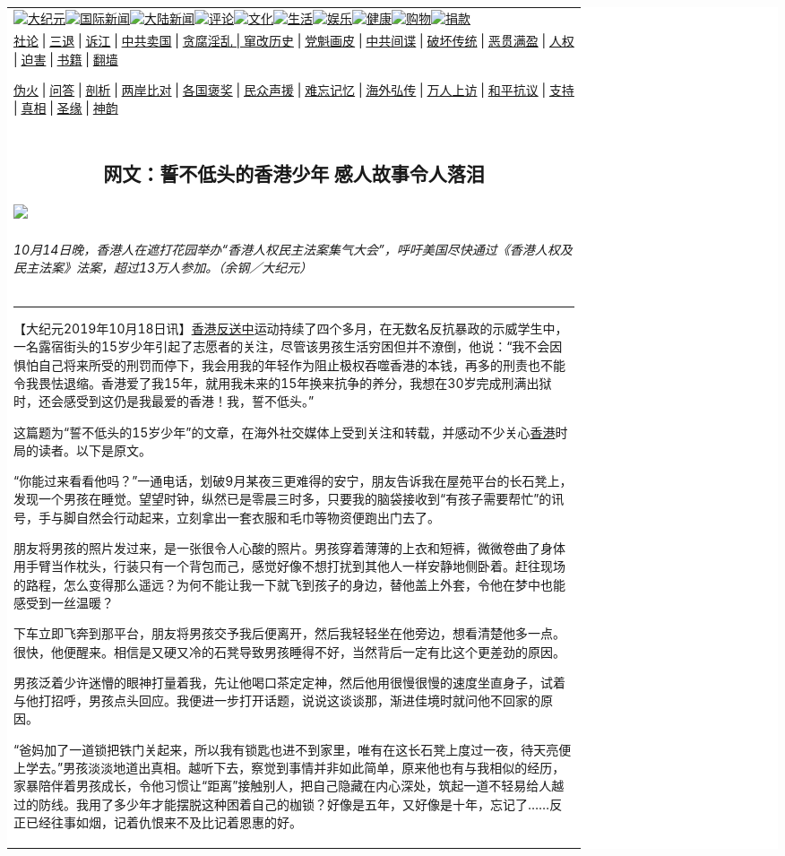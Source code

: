 <a name="1" id="1" target="_blank"></a><span id="1"></span>
<table border="0"><tr><td colspan="2" VALIGN=TOP><a href="https://github.com/mprjd2205/djy/blob/master/gb/nsc413.md#1"><img src="https://gitlab.com/szzdlab/www/raw/master/t/djy/1.jpg" title="大纪元"></a><a href="https://github.com/mprjd2205/djy/blob/master/gb/n24hr.md#1"><img src="https://gitlab.com/szzdlab/www/raw/master/t/djy/3.jpg" title="国际新闻"></a><a href="https://github.com/mprjd2205/djy/blob/master/gb/nsc413.md#1"><img src="https://gitlab.com/szzdlab/www/raw/master/t/djy/4.jpg" title="大陆新闻"></a><a href="https://github.com/mprjd2205/djy/blob/master/gb/news392.md#1"><img src="https://gitlab.com/szzdlab/www/raw/master/t/djy/5.jpg" title="评论"></a><a href="https://github.com/mprjd2205/djy/blob/master/gb/news2007.md#1"><img src="https://gitlab.com/szzdlab/www/raw/master/t/djy/6.jpg" title="文化"></a><a href="https://github.com/mprjd2205/djy/blob/master/gb/news2008.md#1"><img src="https://gitlab.com/szzdlab/www/raw/master/t/djy/7.jpg" title="生活"></a><a href="https://github.com/mprjd2205/djy/blob/master/gb/ncyule.md#1"><img src="https://gitlab.com/szzdlab/www/raw/master/t/djy/8.jpg" title="娱乐"></a><a href="https://github.com/mprjd2205/djy/blob/master/gb/nsc1002.md#1"><img src="https://gitlab.com/szzdlab/www/raw/master/t/djy/9.jpg" title="健康"><a href="https://www.youlucky.com"><img src="https://gitlab.com/szzdlab/www/raw/master/t/djy/10.jpg" title="购物"></a><a href="https://www.supportepoch.org/donation?utm_medium=epochtimes&utm_source=referral&utm_campaign=donate_button_djyhomepage"><img src="https://gitlab.com/szzdlab/www/raw/master/t/djy/12.jpg" title="捐款"></a></td></tr>
<tr><td colspan="2" VALIGN=TOP><a target="_blank" href="https://github.com/mprjd2205/djy/blob/master/gb/9p.md#1">社论</a> | <a target="_blank" href="https://github.com/mprjd2205/djy/blob/master/gb/nf5657.md#1">三退</a> | <a target="_blank" href="https://github.com/mprjd2205/djy/blob/master/gb/nf6123.md#1">诉江</a> | <a target="_blank" href="https://github.com/mprjd2205/djy/blob/master/gb/nf1176117.md#1">中共卖国</a> | <a target="_blank" href="https://github.com/mprjd2205/djy/blob/master/gb/nf5773.md#1">贪腐淫乱 | <a target="_blank" href="https://github.com/mprjd2205/djy/blob/master/gb/nf1176115.md#1">窜改历史</a> | <a target="_blank" href="https://github.com/mprjd2205/djy/blob/master/gb/nf1176107.md#1">党魁画皮</a> | <a target="_blank" href="https://github.com/mprjd2205/djy/blob/master/gb/nf1320400.md#1">中共间谍</a> | <a target="_blank" href="https://github.com/mprjd2205/djy/blob/master/gb/nf1176114.md#1">破坏传统</a> | <a target="_blank" href="https://github.com/mprjd2205/djy/blob/master/gb/nf5287.md#1">恶贯满盈</a> | <a target="_blank" href="https://github.com/mprjd2205/djy/blob/master/gb/ncid278.md#1">人权</a> | <a target="_blank" href="https://github.com/mprjd2205/djy/blob/master/gb/nf1176111.md#1">迫害</a> | <a target="_blank" href="https://github.com/mprjd2205/djy/blob/master/gb/nf1235328.md#1">书籍</a> | <a target="_blank" href="https://github.com/mprjd2205/www/blob/master/README.md?zsrh#1">翻墙</a></p><p><a target="_blank" href="https://github.com/mprjd2205/djy/blob/master/gb/nf5562.md#1">伪火</a> | <a target="_blank" href="https://github.com/mprjd2205/djy/blob/master/gb/nf4378.md#1">问答</a> | <a target="_blank" href="https://github.com/mprjd2205/djy/blob/master/gb/nf5792.md#1">剖析</a> | <a target="_blank" href="https://github.com/mprjd2205/djy/blob/master/gb/nf5735.md#1">两岸比对</a> | <a target="_blank" href="https://github.com/mprjd2205/djy/blob/master/gb/nf6119.md#1">各国褒奖</a> | <a target="_blank" href="https://github.com/mprjd2205/djy/blob/master/gb/nf6120.md#1">民众声援</a> | <a target="_blank" href="https://github.com/mprjd2205/djy/blob/master/gb/nf1188594.md#1">难忘记忆</a> | <a target="_blank" href="https://github.com/mprjd2205/djy/blob/master/gb/nf3180.md#1">海外弘传</a> | <a target="_blank" href="https://github.com/mprjd2205/djy/blob/master/gb/nf5410.md#1">万人上访</a> | <a target="_blank" href="https://github.com/mprjd2205/ntdtv/blob/master/gb/prog1530_1.md#1">和平抗议</a> | <a target="_blank" href="https://github.com/mprjd2205/djy/blob/master/gb/nf4386.md#1">支持</a> | <a target="_blank" href="https://github.com/mprjd2205/djy/blob/master/gb/nf4389.md#1">真相</a> | <a target="_blank" href="https://github.com/mprjd2205/djy/blob/master/gb/nf5790.md#1">圣缘</a> | <a target="_blank" href="https://github.com/mprjd2205/djy/blob/master/gb/nf4786.md#1">神韵</a></td></tr>
<tr><td VALIGN=TOP width="626"><h2 align=center>网文：誓不低头的香港少年 感人故事令人落泪</h2>
<img src="http://i.epochtimes.com/assets/uploads/2019/10/191014205731100615-1-600x400.jpg" />
<h6>10月14日晚，香港人在遮打花园举办“香港人权民主法案集气大会”，呼吁美国尽快通过《香港人权及民主法案》法案，超过13万人参加。（余钢／大纪元）
</h6>
<hr>
<p>【大纪元2019年10月18日讯】<a href="https://github.com/mprjd2205/djy/blob/master/gb/tag/%E9%A6%99%E6%B8%AF.md">香港</a><a href="https://github.com/mprjd2205/djy/blob/master/gb/tag/%E5%8F%8D%E9%80%81%E4%B8%AD.md">反送中</a>运动持续了四个多月，在无数名反抗暴政的示威学生中，一名露宿街头的15岁少年引起了志愿者的关注，尽管该男孩生活穷困但并不潦倒，他说：“我不会因惧怕自己将来所受的刑罚而停下，我会用我的年轻作为阻止极权吞噬香港的本钱，再多的刑责也不能令我畏怯退缩。香港爱了我15年，就用我未来的15年换来抗争的养分，我想在30岁完成刑满出狱时，还会感受到这仍是我最爱的香港！我，誓不低头。”</p>
<p>这篇题为“誓不低头的15岁少年”的文章，在海外社交媒体上受到关注和转载，并感动不少关心<a href="https://github.com/mprjd2205/djy/blob/master/gb/tag/%E9%A6%99%E6%B8%AF.md">香港</a>时局的读者。以下是原文。</p>
<p>“你能过来看看他吗？”一通电话，划破9月某夜三更难得的安宁，朋友告诉我在屋苑平台的长石凳上，发现一个男孩在睡觉。望望时钟，纵然已是零晨三时多，只要我的脑袋接收到“有孩子需要帮忙”的讯号，手与脚自然会行动起来，立刻拿出一套衣服和毛巾等物资便跑出门去了。</p>
<p>朋友将男孩的照片发过来，是一张很令人心酸的照片。男孩穿着薄薄的上衣和短裤，微微卷曲了身体用手臂当作枕头，行装只有一个背包而己，感觉好像不想打扰到其他人一样安静地侧卧着。赶往现场的路程，怎么变得那么遥远？为何不能让我一下就飞到孩子的身边，替他盖上外套，令他在梦中也能感受到一丝温暖？</p>
<p>下车立即飞奔到那平台，朋友将男孩交予我后便离开，然后我轻轻坐在他旁边，想看清楚他多一点。很快，他便醒来。相信是又硬又冷的石凳导致男孩睡得不好，当然背后一定有比这个更差劲的原因。</p>
<p>男孩泛着少许迷懵的眼神打量着我，先让他喝口茶定定神，然后他用很慢很慢的速度坐直身子，试着与他打招呼，男孩点头回应。我便进一步打开话题，说说这谈谈那，渐进佳境时就问他不回家的原因。</p>
<p>“爸妈加了一道锁把铁门关起来，所以我有锁匙也进不到家里，唯有在这长石凳上度过一夜，待天亮便上学去。”男孩淡淡地道出真相。越听下去，察觉到事情并非如此简单，原来他也有与我相似的经历，家暴陪伴着男孩成长，令他习惯让“距离”接触别人，把自己隐藏在内心深处，筑起一道不轻易给人越过的防线。我用了多少年才能摆脱这种困着自己的枷锁？好像是五年，又好像是十年，忘记了&#8230;&#8230;反正已经往事如烟，记着仇恨来不及比记着恩惠的好。</p>